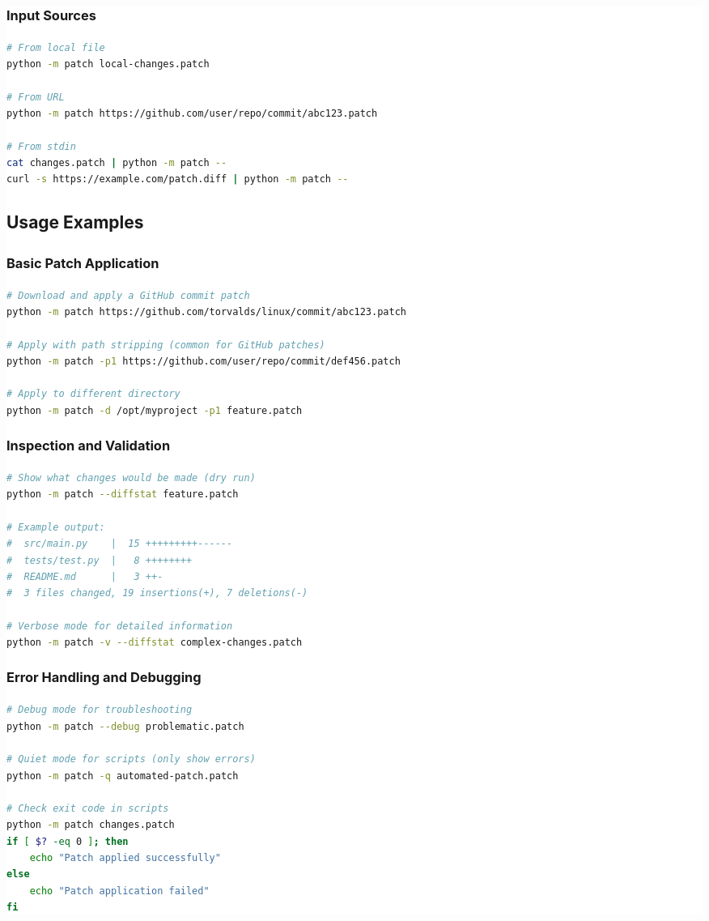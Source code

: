 ### Input Sources

```bash
# From local file
python -m patch local-changes.patch

# From URL
python -m patch https://github.com/user/repo/commit/abc123.patch

# From stdin
cat changes.patch | python -m patch --
curl -s https://example.com/patch.diff | python -m patch --
```

## Usage Examples

### Basic Patch Application

```bash
# Download and apply a GitHub commit patch
python -m patch https://github.com/torvalds/linux/commit/abc123.patch

# Apply with path stripping (common for GitHub patches)
python -m patch -p1 https://github.com/user/repo/commit/def456.patch

# Apply to different directory
python -m patch -d /opt/myproject -p1 feature.patch
```

### Inspection and Validation

```bash
# Show what changes would be made (dry run)
python -m patch --diffstat feature.patch

# Example output:
#  src/main.py    |  15 +++++++++------
#  tests/test.py  |   8 ++++++++
#  README.md      |   3 ++-
#  3 files changed, 19 insertions(+), 7 deletions(-)

# Verbose mode for detailed information
python -m patch -v --diffstat complex-changes.patch
```

### Error Handling and Debugging

```bash
# Debug mode for troubleshooting
python -m patch --debug problematic.patch

# Quiet mode for scripts (only show errors)
python -m patch -q automated-patch.patch

# Check exit code in scripts
python -m patch changes.patch
if [ $? -eq 0 ]; then
    echo "Patch applied successfully"
else
    echo "Patch application failed"
fi
```
